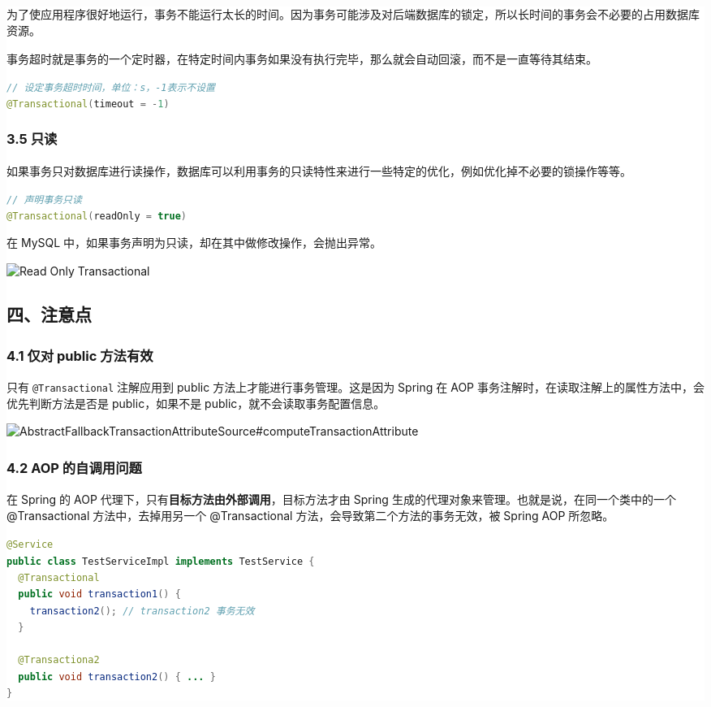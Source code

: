 为了使应用程序很好地运行，事务不能运行太长的时间。因为事务可能涉及对后端数据库的锁定，所以长时间的事务会不必要的占用数据库资源。

事务超时就是事务的一个定时器，在特定时间内事务如果没有执行完毕，那么就会自动回滚，而不是一直等待其结束。

```java
// 设定事务超时时间，单位：s，-1表示不设置
@Transactional(timeout = -1)
```

### 3.5 只读

如果事务只对数据库进行读操作，数据库可以利用事务的只读特性来进行一些特定的优化，例如优化掉不必要的锁操作等等。

```java
// 声明事务只读
@Transactional(readOnly = true)
```

在 MySQL 中，如果事务声明为只读，却在其中做修改操作，会抛出异常。

![Read Only Transactional](https://cdn.jsdelivr.net/gh/jitwxs/cdn/blog/posts/201905/20190520160936.png)

## 四、注意点

### 4.1 仅对 public 方法有效

只有 `@Transactional` 注解应用到 public 方法上才能进行事务管理。这是因为 Spring 在 AOP 事务注解时，在读取注解上的属性方法中，会优先判断方法是否是 public，如果不是 public，就不会读取事务配置信息。

![AbstractFallbackTransactionAttributeSource#computeTransactionAttribute](https://cdn.jsdelivr.net/gh/jitwxs/cdn/blog/posts/201905/20190520164135.png)

### 4.2 AOP 的自调用问题

在 Spring 的 AOP 代理下，只有**目标方法由外部调用**，目标方法才由 Spring 生成的代理对象来管理。也就是说，在同一个类中的一个 @Transactional 方法中，去掉用另一个 @Transactional 方法，会导致第二个方法的事务无效，被 Spring AOP 所忽略。

```java
@Service
public class TestServiceImpl implements TestService {
  @Transactional
  public void transaction1() {
    transaction2(); // transaction2 事务无效
  }
  
  @Transactiona2
  public void transaction2() { ... }
}
```
